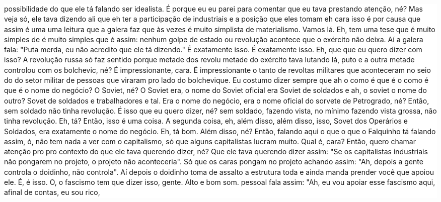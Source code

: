 possibilidade do que ele tá falando ser
idealista. É porque eu eu parei para
comentar que eu tava prestando atenção,
né? Mas veja só, ele tava dizendo ali
que eh ter a participação de industriais
e a posição que eles tomam eh cara isso
é por causa que assim é uma uma leitura
que a galera faz que às vezes é muito
simplista de materialismo. Vamos lá. Eh,
tem uma tese que é muito simples de é
muito simples que é assim: nenhum golpe
de estado ou revolução acontece que o
exército não deixa. Aí a galera fala:
"Puta merda, eu não acredito que ele tá
dizendo." É exatamente isso. É
exatamente isso. Eh, que que eu quero
dizer com isso? A revolução russa só faz
sentido porque metade dos revolu metade
do exército tava lutando lá, puto e a
outra metade controlou com os bolchevic,
né?
É impressionante, cara. É impressionante
o tanto de revoltas militares que
aconteceram
no seio do do setor militar de pessoas
que viraram pro lado do bolchevique. Eu
costumo dizer sempre que ah o como é que
é o como é que é o nome do negócio?
O Soviet, né? O Soviet era, o nome do
Soviet oficial era Soviet de soldados e
ah,
o soviet
o nome do outro? Sovet de soldados e
trabalhadores e tal. Era o nome do
negócio, era o nome oficial do sorvete
de Petrogrado, né? Então, sem soldado
não tinha revolução. É isso que eu quero
dizer, né? sem soldado, fazendo vista,
no mínimo fazendo vista grossa, não
tinha revolução. Eh,
tá? Então, isso é uma coisa. A segunda
coisa, eh, além disso, além disso, isso,
Sovet dos Operários e Soldados, era
exatamente o nome do negócio. Eh, tá
bom. Além disso, né? Então, falando aqui
o que o que o Falquinho tá falando
assim, ó, não tem nada a ver com o
capitalismo, só que alguns capitalistas
lucram muito. Qual é, cara? Então, quero
chamar atenção pro pro contexto do que
ele tava querendo dizer, né? Que ele
tava querendo dizer assim: "Se os
capitalistas
industriais não pongarem no projeto, o
projeto não aconteceria". Só que os
caras pongam no projeto achando assim:
"Ah, depois a gente controla o doidinho,
não controla". Aí depois o doidinho toma
de assalto a estrutura toda e ainda
manda prender você que apoiou ele. É, é
isso. O, o fascismo tem que dizer isso,
gente. Alto e bom som. pessoal fala
assim: "Ah, eu vou apoiar esse fascismo
aqui, afinal de contas, eu sou rico,